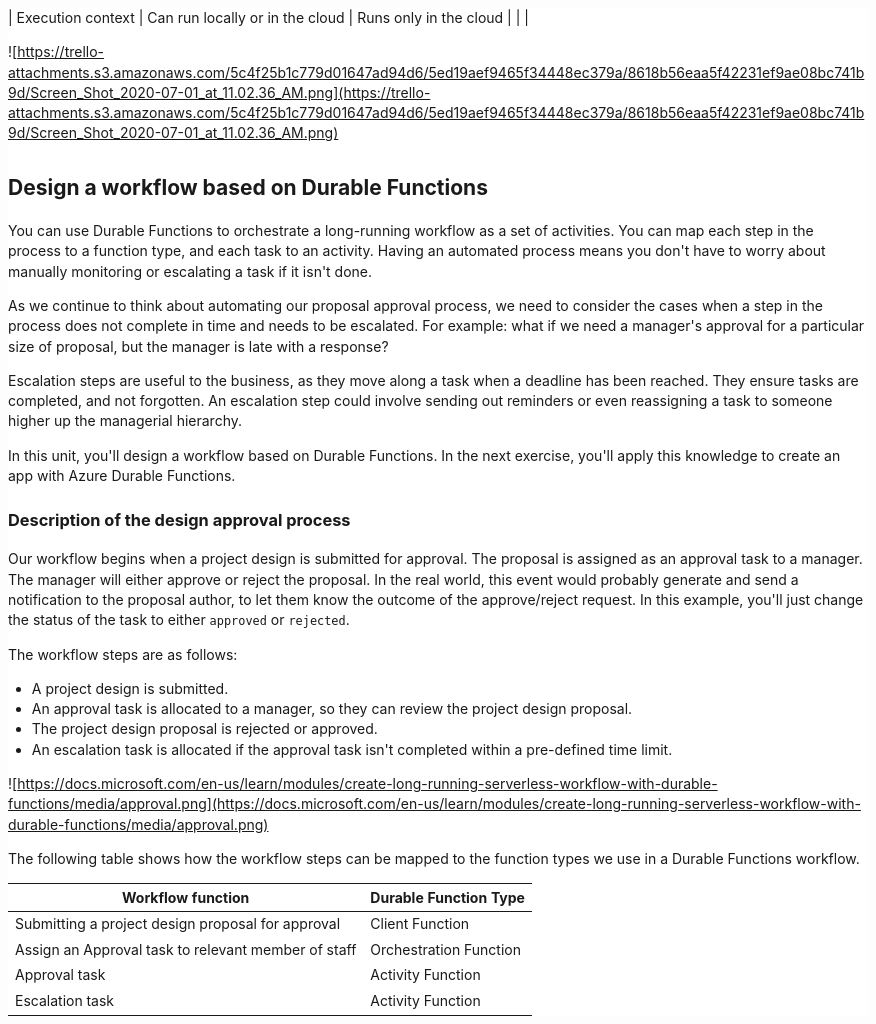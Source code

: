 | Execution context | Can run locally or in the cloud                                                | Runs only in the cloud                                                                                    |     |     |

![https://trello-attachments.s3.amazonaws.com/5c4f25b1c779d01647ad94d6/5ed19aef9465f34448ec379a/8618b56eaa5f42231ef9ae08bc741b9d/Screen_Shot_2020-07-01_at_11.02.36_AM.png](https://trello-attachments.s3.amazonaws.com/5c4f25b1c779d01647ad94d6/5ed19aef9465f34448ec379a/8618b56eaa5f42231ef9ae08bc741b9d/Screen_Shot_2020-07-01_at_11.02.36_AM.png)

## Design a workflow based on Durable Functions

You can use Durable Functions to orchestrate a long-running workflow as a set of activities. You can map each step in the process to a function type, and each task to an activity. Having an automated process means you don't have to worry about manually monitoring or escalating a task if it isn't done.

As we continue to think about automating our proposal approval process, we need to consider the cases when a step in the process does not complete in time and needs to be escalated. For example: what if we need a manager's approval for a particular size of proposal, but the manager is late with a response?

Escalation steps are useful to the business, as they move along a task when a deadline has been reached. They ensure tasks are completed, and not forgotten. An escalation step could involve sending out reminders or even reassigning a task to someone higher up the managerial hierarchy.

In this unit, you'll design a workflow based on Durable Functions. In the next exercise, you'll apply this knowledge to create an app with Azure Durable Functions.

### Description of the design approval process

Our workflow begins when a project design is submitted for approval. The proposal is assigned as an approval task to a manager. The manager will either approve or reject the proposal. In the real world, this event would probably generate and send a notification to the proposal author, to let them know the outcome of the approve/reject request. In this example, you'll just change the status of the task to either `approved` or `rejected`.

The workflow steps are as follows:

- A project design is submitted.
- An approval task is allocated to a manager, so they can review the project design proposal.
- The project design proposal is rejected or approved.
- An escalation task is allocated if the approval task isn't completed within a pre-defined time limit.

![https://docs.microsoft.com/en-us/learn/modules/create-long-running-serverless-workflow-with-durable-functions/media/approval.png](https://docs.microsoft.com/en-us/learn/modules/create-long-running-serverless-workflow-with-durable-functions/media/approval.png)

The following table shows how the workflow steps can be mapped to the function types we use in a Durable Functions workflow.

| Workflow function                                   | Durable Function Type  |
| --------------------------------------------------- | ---------------------- |
| Submitting a project design proposal for approval   | Client Function        |
| Assign an Approval task to relevant member of staff | Orchestration Function |
| Approval task                                       | Activity Function      |
| Escalation task                                     | Activity Function      |
